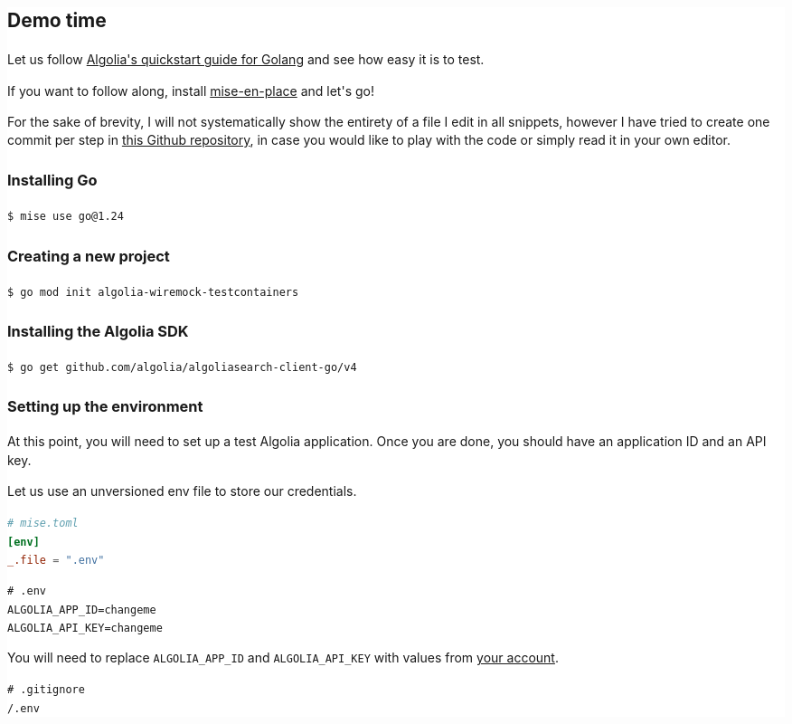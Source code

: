 ## Demo time

Let us follow [Algolia's quickstart guide for
Golang](https://www.algolia.com/doc/libraries/go/v4/) and see how easy it is to
test.

If you want to follow along, install
[mise-en-place](https://mise.jdx.dev/getting-started.html) and let's go!

For the sake of brevity, I will not systematically show the entirety of a file
I edit in all snippets, however I have tried to create one commit per step in
[this Github repository](https://github.com/greg0ire/wiremock-blogpost/commits),
in case you would like to play with the code or simply read it in your own
editor.

### Installing Go

```console
$ mise use go@1.24
```

### Creating a new project

```console
$ go mod init algolia-wiremock-testcontainers
```

### Installing the Algolia SDK

```console
$ go get github.com/algolia/algoliasearch-client-go/v4
```

### Setting up the environment

At this point, you will need to set up a test Algolia application. Once you are
done, you should have an application ID and an API key.

Let us use an unversioned env file to store our credentials.

```toml
# mise.toml
[env]
_.file = ".env"
```

```shell
# .env
ALGOLIA_APP_ID=changeme
ALGOLIA_API_KEY=changeme
```
You will need to replace `ALGOLIA_APP_ID` and `ALGOLIA_API_KEY` with values
from [your account](https://dashboard.algolia.com/account/api-keys).

```shell
# .gitignore
/.env
```


[with-mapping-file-definition]: https://pkg.go.dev/github.com/wiremock/wiremock-testcontainers-go#WithMappingFile